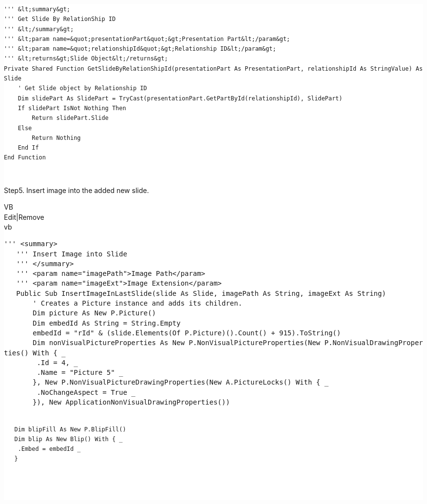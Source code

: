 
    ''' &lt;summary&gt;
    ''' Get Slide By RelationShip ID
    ''' &lt;/summary&gt;
    ''' &lt;param name=&quot;presentationPart&quot;&gt;Presentation Part&lt;/param&gt;
    ''' &lt;param name=&quot;relationshipId&quot;&gt;Relationship ID&lt;/param&gt;
    ''' &lt;returns&gt;Slide Object&lt;/returns&gt;
    Private Shared Function GetSlideByRelationShipId(presentationPart As PresentationPart, relationshipId As StringValue) As Slide
        ' Get Slide object by Relationship ID
        Dim slidePart As SlidePart = TryCast(presentationPart.GetPartById(relationshipId), SlidePart)
        If slidePart IsNot Nothing Then
            Return slidePart.Slide
        Else
            Return Nothing
        End If
    End Function

</pre>
</div>
</div>
<div class="endscriptcode">&nbsp;</div>
<p class="MsoNormal">Step5. Insert image into the added new slide.</p>
<div class="scriptcode">
<div class="pluginEditHolder" pluginCommand="mceScriptCode">
<div class="title"><span>VB</span></div>
<div class="pluginLinkHolder"><span class="pluginEditHolderLink">Edit</span>|<span class="pluginRemoveHolderLink">Remove</span>
</div>
<span class="hidden">vb</span>
<pre class="hidden">
''' &lt;summary&gt;
   ''' Insert Image into Slide
   ''' &lt;/summary&gt;
   ''' &lt;param name=&quot;imagePath&quot;&gt;Image Path&lt;/param&gt;
   ''' &lt;param name=&quot;imageExt&quot;&gt;Image Extension&lt;/param&gt;
   Public Sub InsertImageInLastSlide(slide As Slide, imagePath As String, imageExt As String)
       ' Creates a Picture instance and adds its children.
       Dim picture As New P.Picture()
       Dim embedId As String = String.Empty
       embedId = &quot;rId&quot; & (slide.Elements(Of P.Picture)().Count() &#43; 915).ToString()
       Dim nonVisualPictureProperties As New P.NonVisualPictureProperties(New P.NonVisualDrawingProperties() With { _
        .Id = 4, _
        .Name = &quot;Picture 5&quot; _
       }, New P.NonVisualPictureDrawingProperties(New A.PictureLocks() With { _
        .NoChangeAspect = True _
       }), New ApplicationNonVisualDrawingProperties())


       Dim blipFill As New P.BlipFill()
       Dim blip As New Blip() With { _
        .Embed = embedId _
       }
